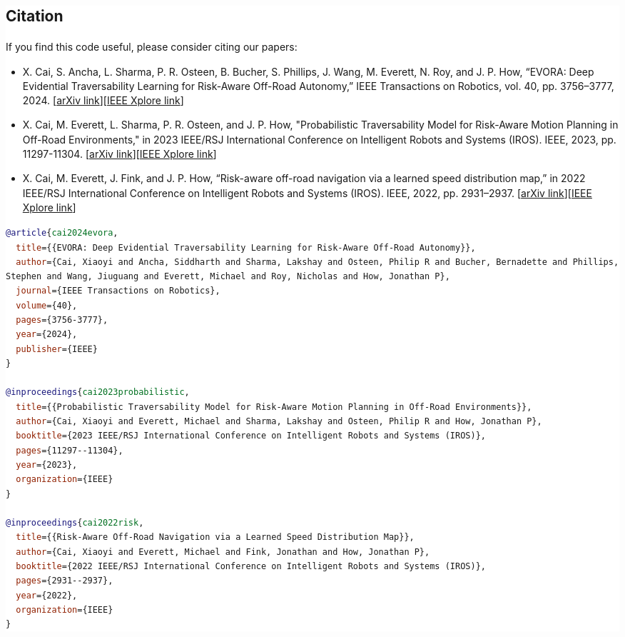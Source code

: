 
## Citation
If you find this code useful, please consider citing our papers:
* X. Cai, S. Ancha, L. Sharma, P. R. Osteen, B. Bucher, S. Phillips, J. Wang, M. Everett, N. Roy, and J. P. How, “EVORA: Deep Evidential Traversability Learning for Risk-Aware Off-Road Autonomy,” IEEE Transactions on Robotics, vol. 40, pp. 3756–3777, 2024. [[arXiv link](https://arxiv.org/abs/2311.06234)][[IEEE Xplore link](https://ieeexplore.ieee.org/abstract/document/10606099)]


* X. Cai, M. Everett, L. Sharma, P. R. Osteen, and J. P. How, "Probabilistic Traversability Model for Risk-Aware Motion Planning in Off-Road Environments," in 2023 IEEE/RSJ
International Conference on Intelligent Robots and Systems (IROS).
IEEE, 2023, pp. 11297-11304. [[arXiv link](https://arxiv.org/abs/2210.00153)][[IEEE Xplore link](https://ieeexplore.ieee.org/document/10341350)]

* X. Cai, M. Everett, J. Fink, and J. P. How, “Risk-aware off-road
navigation via a learned speed distribution map,” in 2022 IEEE/RSJ
International Conference on Intelligent Robots and Systems (IROS).
IEEE, 2022, pp. 2931–2937. [[arXiv link](https://arxiv.org/abs/2203.13429)][[IEEE Xplore link](https://ieeexplore.ieee.org/document/9982200)]


```bibtex
@article{cai2024evora,
  title={{EVORA: Deep Evidential Traversability Learning for Risk-Aware Off-Road Autonomy}},
  author={Cai, Xiaoyi and Ancha, Siddharth and Sharma, Lakshay and Osteen, Philip R and Bucher, Bernadette and Phillips, Stephen and Wang, Jiuguang and Everett, Michael and Roy, Nicholas and How, Jonathan P},
  journal={IEEE Transactions on Robotics},
  volume={40},
  pages={3756-3777},
  year={2024},
  publisher={IEEE}
}

@inproceedings{cai2023probabilistic,
  title={{Probabilistic Traversability Model for Risk-Aware Motion Planning in Off-Road Environments}},
  author={Cai, Xiaoyi and Everett, Michael and Sharma, Lakshay and Osteen, Philip R and How, Jonathan P},
  booktitle={2023 IEEE/RSJ International Conference on Intelligent Robots and Systems (IROS)},
  pages={11297--11304},
  year={2023},
  organization={IEEE}
}

@inproceedings{cai2022risk,
  title={{Risk-Aware Off-Road Navigation via a Learned Speed Distribution Map}},
  author={Cai, Xiaoyi and Everett, Michael and Fink, Jonathan and How, Jonathan P},
  booktitle={2022 IEEE/RSJ International Conference on Intelligent Robots and Systems (IROS)},
  pages={2931--2937},
  year={2022},
  organization={IEEE}
}
```
